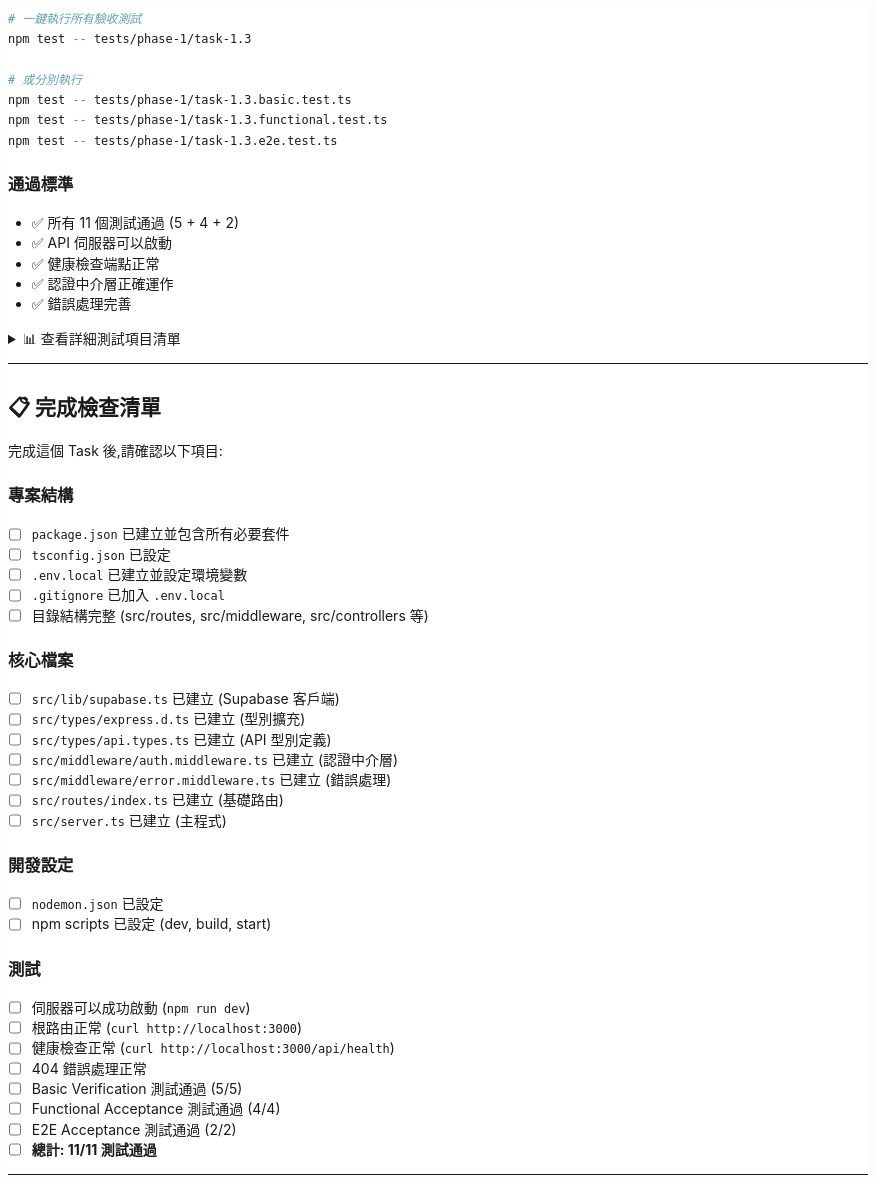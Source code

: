 ```bash
# 一鍵執行所有驗收測試
npm test -- tests/phase-1/task-1.3

# 或分別執行
npm test -- tests/phase-1/task-1.3.basic.test.ts
npm test -- tests/phase-1/task-1.3.functional.test.ts
npm test -- tests/phase-1/task-1.3.e2e.test.ts
```

### 通過標準

- ✅ 所有 11 個測試通過 (5 + 4 + 2)
- ✅ API 伺服器可以啟動
- ✅ 健康檢查端點正常
- ✅ 認證中介層正確運作
- ✅ 錯誤處理完善

<details><summary>📊 查看詳細測試項目清單</summary></details>

---

## 📋 完成檢查清單

完成這個 Task 後,請確認以下項目:

### 專案結構
- [ ] `package.json` 已建立並包含所有必要套件
- [ ] `tsconfig.json` 已設定
- [ ] `.env.local` 已建立並設定環境變數
- [ ] `.gitignore` 已加入 `.env.local`
- [ ] 目錄結構完整 (src/routes, src/middleware, src/controllers 等)

### 核心檔案
- [ ] `src/lib/supabase.ts` 已建立 (Supabase 客戶端)
- [ ] `src/types/express.d.ts` 已建立 (型別擴充)
- [ ] `src/types/api.types.ts` 已建立 (API 型別定義)
- [ ] `src/middleware/auth.middleware.ts` 已建立 (認證中介層)
- [ ] `src/middleware/error.middleware.ts` 已建立 (錯誤處理)
- [ ] `src/routes/index.ts` 已建立 (基礎路由)
- [ ] `src/server.ts` 已建立 (主程式)

### 開發設定
- [ ] `nodemon.json` 已設定
- [ ] npm scripts 已設定 (dev, build, start)

### 測試
- [ ] 伺服器可以成功啟動 (`npm run dev`)
- [ ] 根路由正常 (`curl http://localhost:3000`)
- [ ] 健康檢查正常 (`curl http://localhost:3000/api/health`)
- [ ] 404 錯誤處理正常
- [ ] Basic Verification 測試通過 (5/5)
- [ ] Functional Acceptance 測試通過 (4/4)
- [ ] E2E Acceptance 測試通過 (2/2)
- [ ] **總計: 11/11 測試通過**

---